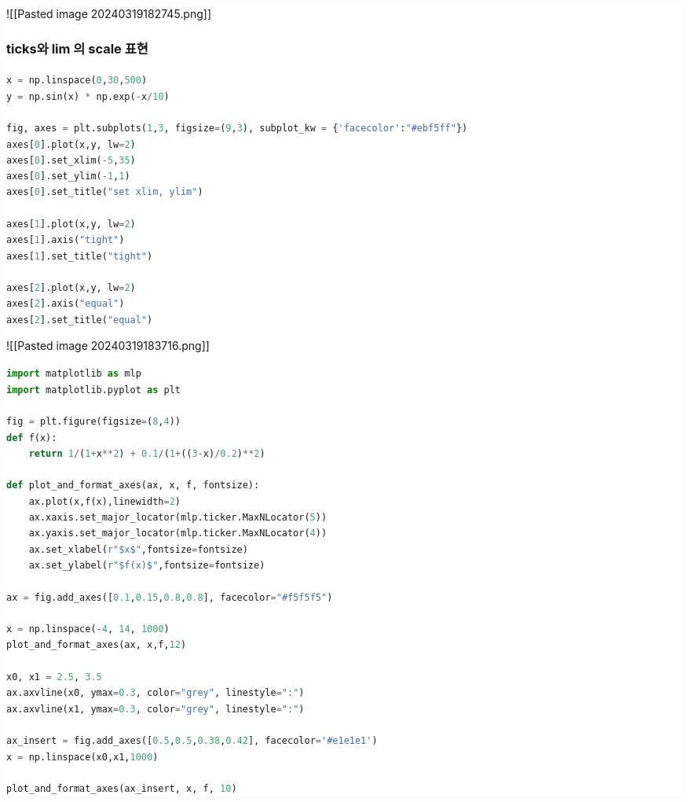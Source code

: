 
![[Pasted image 20240319182745.png]]

### ticks와 lim 의 scale 표현

```python
x = np.linspace(0,30,500)
y = np.sin(x) * np.exp(-x/10)

fig, axes = plt.subplots(1,3, figsize=(9,3), subplot_kw = {'facecolor':"#ebf5ff"})
axes[0].plot(x,y, lw=2)
axes[0].set_xlim(-5,35)
axes[0].set_ylim(-1,1)
axes[0].set_title("set xlim, ylim")

axes[1].plot(x,y, lw=2)
axes[1].axis("tight")
axes[1].set_title("tight")

axes[2].plot(x,y, lw=2)
axes[2].axis("equal")
axes[2].set_title("equal")
```

![[Pasted image 20240319183716.png]]


```python
import matplotlib as mlp
import matplotlib.pyplot as plt

fig = plt.figure(figsize=(8,4))
def f(x):
	return 1/(1+x**2) + 0.1/(1+((3-x)/0.2)**2)

def plot_and_format_axes(ax, x, f, fontsize):
	ax.plot(x,f(x),linewidth=2)
	ax.xaxis.set_major_locator(mlp.ticker.MaxNLocator(5))
	ax.yaxis.set_major_locator(mlp.ticker.MaxNLocator(4))
	ax.set_xlabel(r"$x$",fontsize=fontsize)
	ax.set_ylabel(r"$f(x)$",fontsize=fontsize)
 
ax = fig.add_axes([0.1,0.15,0.8,0.8], facecolor="#f5f5f5")

x = np.linspace(-4, 14, 1000)
plot_and_format_axes(ax, x,f,12)
  
x0, x1 = 2.5, 3.5
ax.axvline(x0, ymax=0.3, color="grey", linestyle=":")
ax.axvline(x1, ymax=0.3, color="grey", linestyle=":")

ax_insert = fig.add_axes([0.5,0.5,0.38,0.42], facecolor='#e1e1e1')
x = np.linspace(x0,x1,1000)

plot_and_format_axes(ax_insert, x, f, 10)
```
